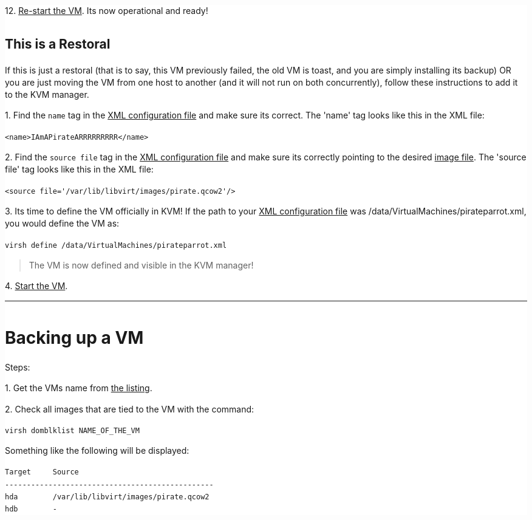12\. [Re-start the VM](operating_systems/ubuntu/package_operations/kvm_notes?id=starting-the-vm). Its now operational and ready!

## This is a Restoral

If this is just a restoral (that is to say, this VM previously failed, the old VM is toast, and you are simply installing its backup) OR you are just moving the VM from one host to another (and it will not run on both concurrently), follow these instructions to add it to the KVM manager.

1\. Find the `name` tag in the [XML configuration file](operating_systems/ubuntu/package_operations/kvm_notes?id=xml-configuration-files) and make sure its correct. The 'name' tag looks like this in the XML file:
```
<name>IAmAPirateARRRRRRRRR</name>
```

2\. Find the `source file` tag in the [XML configuration file](operating_systems/ubuntu/package_operations/kvm_notes?id=xml-configuration-files) and make sure its correctly pointing to the desired [image file](operating_systems/ubuntu/package_operations/kvm_notes?id=image-files). The 'source file' tag looks like this in the XML file:
```
<source file='/var/lib/libvirt/images/pirate.qcow2'/>
```

3\. Its time to define the VM officially in KVM! If the path to your [XML configuration file](operating_systems/ubuntu/package_operations/kvm_notes?id=xml-configuration-files) was /data/VirtualMachines/pirateparrot.xml, you would define the VM as:
```
virsh define /data/VirtualMachines/pirateparrot.xml
```

> The VM is now defined and visible in the KVM manager!

4\. [Start the VM](operating_systems/ubuntu/package_operations/kvm_notes?id=starting-the-vm).

---

# Backing up a VM

Steps:

1\. Get the VMs name from [the listing](operating_systems/ubuntu/package_operations/kvm_notes?id=listing-the-vms).

2\. Check all images that are tied to the VM with the command:
```
virsh domblklist NAME_OF_THE_VM
```

Something like the following will be displayed:
```
Target     Source
------------------------------------------------
hda        /var/lib/libvirt/images/pirate.qcow2
hdb        -
```
